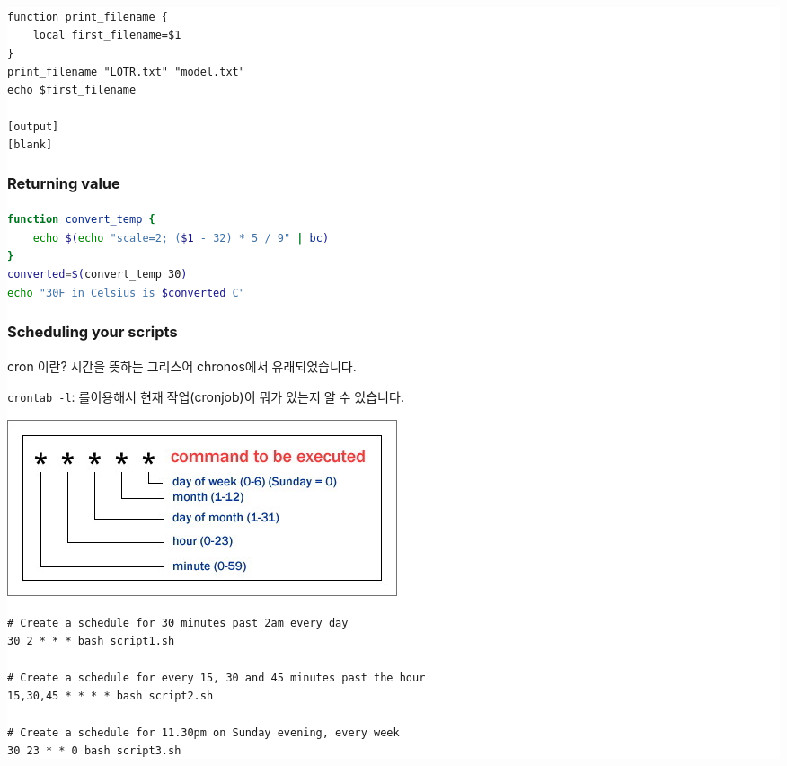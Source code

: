 
```shell
function print_filename {
	local first_filename=$1
}
print_filename "LOTR.txt" "model.txt"
echo $first_filename

[output]
[blank]
```



### Returning value

```sh
function convert_temp {
	echo $(echo "scale=2; ($1 - 32) * 5 / 9" | bc)
}
converted=$(convert_temp 30)
echo "30F in Celsius is $converted C"
```



### Scheduling your scripts

cron 이란?  시간을 뜻하는 그리스어 chronos에서 유래되었습니다.

`crontab -l`: 를이용해서 현재 작업(cronjob)이 뭐가 있는지 알 수 있습니다.

![image-20211014180859977](/images/post_img/2419CA4E58D9A21732.jpg)



```shell
# Create a schedule for 30 minutes past 2am every day
30 2 * * * bash script1.sh

# Create a schedule for every 15, 30 and 45 minutes past the hour
15,30,45 * * * * bash script2.sh

# Create a schedule for 11.30pm on Sunday evening, every week
30 23 * * 0 bash script3.sh
```

